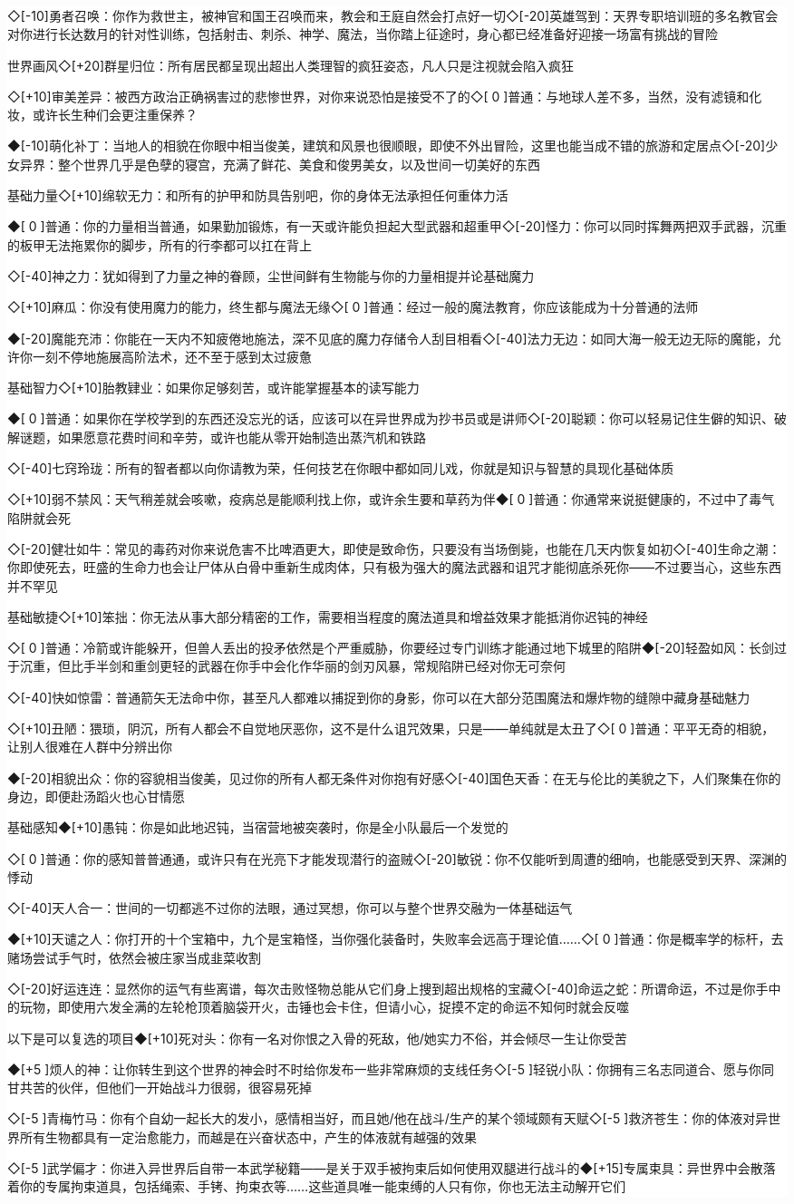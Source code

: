 ◇[-10]勇者召唤：你作为救世主，被神官和国王召唤而来，教会和王庭自然会打点好一切◇[-20]英雄驾到：天界专职培训班的多名教官会对你进行长达数月的针对性训练，包括射击、刺杀、神学、魔法，当你踏上征途时，身心都已经准备好迎接一场富有挑战的冒险

世界画风◇[+20]群星归位：所有居民都呈现出超出人类理智的疯狂姿态，凡人只是注视就会陷入疯狂

◇[+10]审美差异：被西方政治正确祸害过的悲惨世界，对你来说恐怕是接受不了的◇[ 0 ]普通：与地球人差不多，当然，没有滤镜和化妆，或许长生种们会更注重保养？

◆[-10]萌化补丁：当地人的相貌在你眼中相当俊美，建筑和风景也很顺眼，即使不外出冒险，这里也能当成不错的旅游和定居点◇[-20]少女异界：整个世界几乎是色孽的寝宫，充满了鲜花、美食和俊男美女，以及世间一切美好的东西

基础力量◇[+10]绵软无力：和所有的护甲和防具告别吧，你的身体无法承担任何重体力活

◆[ 0 ]普通：你的力量相当普通，如果勤加锻炼，有一天或许能负担起大型武器和超重甲◇[-20]怪力：你可以同时挥舞两把双手武器，沉重的板甲无法拖累你的脚步，所有的行李都可以扛在背上

◇[-40]神之力：犹如得到了力量之神的眷顾，尘世间鲜有生物能与你的力量相提并论基础魔力

◇[+10]麻瓜：你没有使用魔力的能力，终生都与魔法无缘◇[ 0 ]普通：经过一般的魔法教育，你应该能成为十分普通的法师

◆[-20]魔能充沛：你能在一天内不知疲倦地施法，深不见底的魔力存储令人刮目相看◇[-40]法力无边：如同大海一般无边无际的魔能，允许你一刻不停地施展高阶法术，还不至于感到太过疲惫

基础智力◇[+10]胎教肄业：如果你足够刻苦，或许能掌握基本的读写能力

◆[ 0 ]普通：如果你在学校学到的东西还没忘光的话，应该可以在异世界成为抄书员或是讲师◇[-20]聪颖：你可以轻易记住生僻的知识、破解谜题，如果愿意花费时间和辛劳，或许也能从零开始制造出蒸汽机和铁路

◇[-40]七窍玲珑：所有的智者都以向你请教为荣，任何技艺在你眼中都如同儿戏，你就是知识与智慧的具现化基础体质

◇[+10]弱不禁风：天气稍差就会咳嗽，疫病总是能顺利找上你，或许余生要和草药为伴◆[ 0 ]普通：你通常来说挺健康的，不过中了毒气陷阱就会死

◇[-20]健壮如牛：常见的毒药对你来说危害不比啤酒更大，即使是致命伤，只要没有当场倒毙，也能在几天内恢复如初◇[-40]生命之潮：你即使死去，旺盛的生命力也会让尸体从白骨中重新生成肉体，只有极为强大的魔法武器和诅咒才能彻底杀死你——不过要当心，这些东西并不罕见

基础敏捷◇[+10]笨拙：你无法从事大部分精密的工作，需要相当程度的魔法道具和增益效果才能抵消你迟钝的神经

◇[ 0 ]普通：冷箭或许能躲开，但兽人丢出的投矛依然是个严重威胁，你要经过专门训练才能通过地下城里的陷阱◆[-20]轻盈如风：长剑过于沉重，但比手半剑和重剑更轻的武器在你手中会化作华丽的剑刃风暴，常规陷阱已经对你无可奈何

◇[-40]快如惊雷：普通箭矢无法命中你，甚至凡人都难以捕捉到你的身影，你可以在大部分范围魔法和爆炸物的缝隙中藏身基础魅力

◇[+10]丑陋：猥琐，阴沉，所有人都会不自觉地厌恶你，这不是什么诅咒效果，只是——单纯就是太丑了◇[ 0 ]普通：平平无奇的相貌，让别人很难在人群中分辨出你

◆[-20]相貌出众：你的容貌相当俊美，见过你的所有人都无条件对你抱有好感◇[-40]国色天香：在无与伦比的美貌之下，人们聚集在你的身边，即便赴汤蹈火也心甘情愿

基础感知◆[+10]愚钝：你是如此地迟钝，当宿营地被突袭时，你是全小队最后一个发觉的

◇[ 0 ]普通：你的感知普普通通，或许只有在光亮下才能发现潜行的盗贼◇[-20]敏锐：你不仅能听到周遭的细响，也能感受到天界、深渊的悸动

◇[-40]天人合一：世间的一切都逃不过你的法眼，通过冥想，你可以与整个世界交融为一体基础运气

◆[+10]天谴之人：你打开的十个宝箱中，九个是宝箱怪，当你强化装备时，失败率会远高于理论值……◇[ 0 ]普通：你是概率学的标杆，去赌场尝试手气时，依然会被庄家当成韭菜收割

◇[-20]好运连连：显然你的运气有些离谱，每次击败怪物总能从它们身上搜到超出规格的宝藏◇[-40]命运之蛇：所谓命运，不过是你手中的玩物，即使用六发全满的左轮枪顶着脑袋开火，击锤也会卡住，但请小心，捉摸不定的命运不知何时就会反噬

以下是可以复选的项目◆[+10]死对头：你有一名对你恨之入骨的死敌，他/她实力不俗，并会倾尽一生让你受苦

◆[+5 ]烦人的神：让你转生到这个世界的神会时不时给你发布一些非常麻烦的支线任务◇[-5 ]轻锐小队：你拥有三名志同道合、愿与你同甘共苦的伙伴，但他们一开始战斗力很弱，很容易死掉

◇[-5 ]青梅竹马：你有个自幼一起长大的发小，感情相当好，而且她/他在战斗/生产的某个领域颇有天赋◇[-5 ]救济苍生：你的体液对异世界所有生物都具有一定治愈能力，而越是在兴奋状态中，产生的体液就有越强的效果

◇[-5 ]武学偏才：你进入异世界后自带一本武学秘籍——是关于双手被拘束后如何使用双腿进行战斗的◆[+15]专属束具：异世界中会散落着你的专属拘束道具，包括绳索、手铐、拘束衣等……这些道具唯一能束缚的人只有你，你也无法主动解开它们
